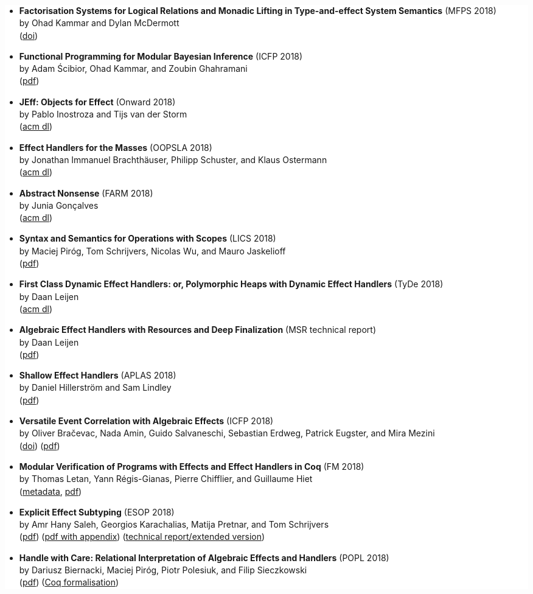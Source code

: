 * **Factorisation Systems for Logical Relations and Monadic Lifting in Type-and-effect System Semantics** (MFPS 2018)  
  by Ohad Kammar and Dylan McDermott  
  ([doi](https://doi.org/10.1016/j.entcs.2018.11.012))

* **Functional Programming for Modular Bayesian Inference** (ICFP 2018)  
  by Adam Ścibior, Ohad Kammar, and Zoubin Ghahramani  
  ([pdf](http://denotational.co.uk/publications/scibior-kammar-ghahramani-funcitonal-programming-for-modular-bayesian-inference.pdf))

* **JEff: Objects for Effect** (Onward 2018)  
  by Pablo Inostroza and Tijs van der Storm  
  ([acm dl](https://dl.acm.org/citation.cfm?id=3276955))

* **Effect Handlers for the Masses** (OOPSLA 2018)  
  by Jonathan Immanuel Brachthäuser, Philipp Schuster, and Klaus Ostermann  
  ([acm dl](https://dl.acm.org/citation.cfm?id=3276481))

* **Abstract Nonsense** (FARM 2018)  
  by Junia Gonçalves  
  ([acm dl](https://dl.acm.org/citation.cfm?id=3242908))

* **Syntax and Semantics for Operations with Scopes**  (LICS 2018)  
  by Maciej Piróg, Tom Schrijvers, Nicolas Wu, and Mauro Jaskelioff  
  ([pdf](https://people.cs.kuleuven.be/~tom.schrijvers/Research/papers/lics2018.pdf))

* **First Class Dynamic Effect Handlers: or, Polymorphic Heaps with Dynamic Effect Handlers** (TyDe 2018)  
  by Daan Leijen  
  ([acm dl](https://dl.acm.org/citation.cfm?id=3241789))

* **Algebraic Effect Handlers with Resources and Deep Finalization** (MSR technical report)  
  by Daan Leijen  
  ([pdf](https://www.microsoft.com/en-us/research/uploads/prod/2018/04/resource-v1.pdf))

* **Shallow Effect Handlers** (APLAS 2018)  
  by Daniel Hillerström and Sam Lindley  
  ([pdf](http://homepages.inf.ed.ac.uk/slindley/papers/shallow-extended.pdf))

* **Versatile Event Correlation with Algebraic Effects** (ICFP 2018)  
  by Oliver Bračevac, Nada Amin, Guido Salvaneschi, Sebastian Erdweg, Patrick Eugster, and Mira Mezini  
  ([doi](https://doi.org/10.1145/3236762))
  ([pdf](https://dl.acm.org/doi/pdf/10.1145/3236762))

* **Modular Verification of Programs with Effects and Effect Handlers in Coq** (FM 2018)<BR/>
  by Thomas Letan, Yann Régis-Gianas, Pierre Chifflier, and Guillaume Hiet <BR/>
  ([metadata](https://hal.inria.fr/hal-01799712), [pdf](https://hal.inria.fr/hal-01799712/document))

* **Explicit Effect Subtyping** (ESOP 2018)  
  by Amr Hany Saleh, Georgios Karachalias, Matija Pretnar, and Tom Schrijvers  
  ([pdf](https://lirias.kuleuven.be/bitstream/123456789/618119/1/esop18-final71.pdf)) ([pdf with appendix](https://people.cs.kuleuven.be/~tom.schrijvers/Research/papers/esop2018.pdf)) ([technical report/extended version](https://lirias.kuleuven.be/bitstream/123456789/616205/1/CW711.pdf))

* **Handle with Care: Relational Interpretation of Algebraic Effects and Handlers** (POPL 2018)  
  by Dariusz Biernacki, Maciej Piróg, Piotr Polesiuk, and Filip Sieczkowski  
  ([pdf](https://bitbucket.org/pl-uwr/aleff-logrel/downloads/popl18e.pdf))
  ([Coq formalisation](https://bitbucket.org/pl-uwr/aleff-logrel))
